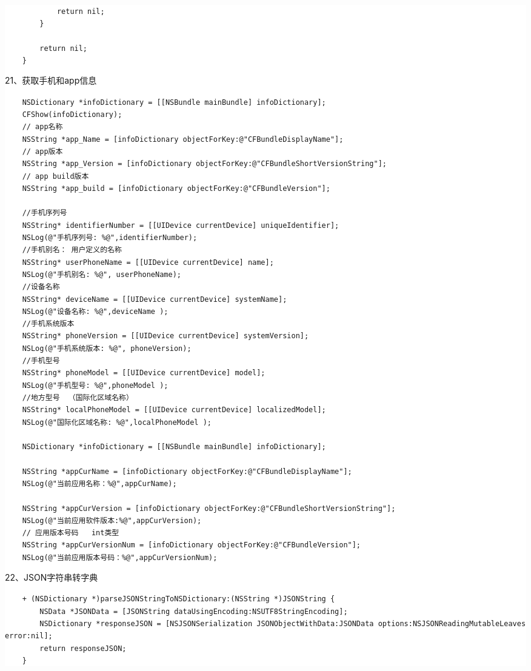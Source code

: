                 return nil;
            }
            
            return nil;
        }
    
21、获取手机和app信息
    
        NSDictionary *infoDictionary = [[NSBundle mainBundle] infoDictionary];
        CFShow(infoDictionary);
        // app名称
        NSString *app_Name = [infoDictionary objectForKey:@"CFBundleDisplayName"];
        // app版本
        NSString *app_Version = [infoDictionary objectForKey:@"CFBundleShortVersionString"];
        // app build版本
        NSString *app_build = [infoDictionary objectForKey:@"CFBundleVersion"];
        
        //手机序列号
        NSString* identifierNumber = [[UIDevice currentDevice] uniqueIdentifier];
        NSLog(@"手机序列号: %@",identifierNumber);
        //手机别名： 用户定义的名称
        NSString* userPhoneName = [[UIDevice currentDevice] name];
        NSLog(@"手机别名: %@", userPhoneName);
        //设备名称
        NSString* deviceName = [[UIDevice currentDevice] systemName];
        NSLog(@"设备名称: %@",deviceName );
        //手机系统版本
        NSString* phoneVersion = [[UIDevice currentDevice] systemVersion];
        NSLog(@"手机系统版本: %@", phoneVersion);
        //手机型号
        NSString* phoneModel = [[UIDevice currentDevice] model];
        NSLog(@"手机型号: %@",phoneModel );
        //地方型号  （国际化区域名称）
        NSString* localPhoneModel = [[UIDevice currentDevice] localizedModel];
        NSLog(@"国际化区域名称: %@",localPhoneModel );
        
        NSDictionary *infoDictionary = [[NSBundle mainBundle] infoDictionary];
        
        NSString *appCurName = [infoDictionary objectForKey:@"CFBundleDisplayName"];
        NSLog(@"当前应用名称：%@",appCurName);
        
        NSString *appCurVersion = [infoDictionary objectForKey:@"CFBundleShortVersionString"];
        NSLog(@"当前应用软件版本:%@",appCurVersion);
        // 应用版本号码   int类型
        NSString *appCurVersionNum = [infoDictionary objectForKey:@"CFBundleVersion"];
        NSLog(@"当前应用版本号码：%@",appCurVersionNum);
    
    
22、JSON字符串转字典
    
        + (NSDictionary *)parseJSONStringToNSDictionary:(NSString *)JSONString {
            NSData *JSONData = [JSONString dataUsingEncoding:NSUTF8StringEncoding];
            NSDictionary *responseJSON = [NSJSONSerialization JSONObjectWithData:JSONData options:NSJSONReadingMutableLeaves error:nil];
            return responseJSON;
        }
    